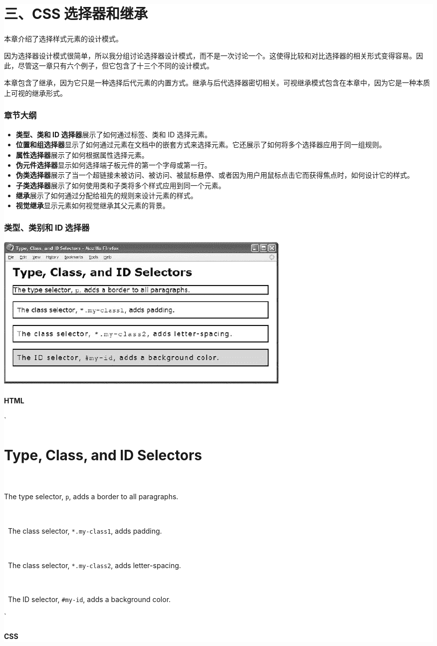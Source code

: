 # 三、CSS 选择器和继承

本章介绍了选择样式元素的设计模式。

因为选择器设计模式很简单，所以我分组讨论选择器设计模式，而不是一次讨论一个。这使得比较和对比选择器的相关形式变得容易。因此，尽管这一章只有六个例子，但它包含了十三个不同的设计模式。

本章包含了继承，因为它只是一种选择后代元素的内置方式。继承与后代选择器密切相关。可视继承模式包含在本章中，因为它是一种本质上可视的继承形式。

### 章节大纲

*   **类型、类和 ID 选择器**展示了如何通过标签、类和 ID 选择元素。
*   **位置和组选择器**显示了如何通过元素在文档中的嵌套方式来选择元素。它还展示了如何将多个选择器应用于同一组规则。
*   **属性选择器**展示了如何根据属性选择元素。
*   **伪元件选择器**显示如何选择端子板元件的第一个字母或第一行。
*   **伪类选择器**展示了当一个超链接未被访问、被访问、被鼠标悬停、或者因为用户用鼠标点击它而获得焦点时，如何设计它的样式。
*   **子类选择器**展示了如何使用类和子类将多个样式应用到同一个元素。
*   **继承**展示了如何通过分配给祖先的规则来设计元素的样式。
*   **视觉继承**显示元素如何视觉继承其父元素的背景。

### 类型、类别和 ID 选择器

![Image](img/U0301.jpg)

#### HTML

` <h1>Type, Class, and ID Selectors</h1>

 <p>The type selector, <code>p</code>, adds a border to all paragraphs.</p>

 **<p class="my-class1">**
  The class selector, <code>*.my-class1</code>, adds padding.</p>

 **<p class="my-class1 my-class2">**
  The class selector, <code>*.my-class2</code>, adds letter-spacing.</p>

 **<p class="my-class1 my-class2" id="my-id">**
  The ID selector, <code>#my-id</code>, adds a background color. </p>`

#### CSS
